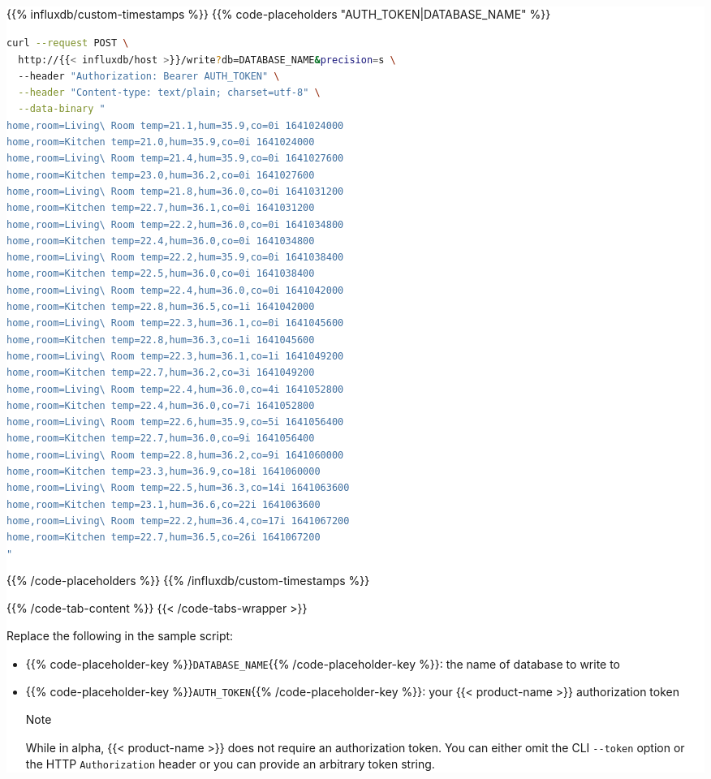 {{% influxdb/custom-timestamps %}}
{{% code-placeholders "AUTH_TOKEN|DATABASE_NAME" %}}
```sh
curl --request POST \
  http://{{< influxdb/host >}}/write?db=DATABASE_NAME&precision=s \
  --header "Authorization: Bearer AUTH_TOKEN" \
  --header "Content-type: text/plain; charset=utf-8" \
  --data-binary "
home,room=Living\ Room temp=21.1,hum=35.9,co=0i 1641024000
home,room=Kitchen temp=21.0,hum=35.9,co=0i 1641024000
home,room=Living\ Room temp=21.4,hum=35.9,co=0i 1641027600
home,room=Kitchen temp=23.0,hum=36.2,co=0i 1641027600
home,room=Living\ Room temp=21.8,hum=36.0,co=0i 1641031200
home,room=Kitchen temp=22.7,hum=36.1,co=0i 1641031200
home,room=Living\ Room temp=22.2,hum=36.0,co=0i 1641034800
home,room=Kitchen temp=22.4,hum=36.0,co=0i 1641034800
home,room=Living\ Room temp=22.2,hum=35.9,co=0i 1641038400
home,room=Kitchen temp=22.5,hum=36.0,co=0i 1641038400
home,room=Living\ Room temp=22.4,hum=36.0,co=0i 1641042000
home,room=Kitchen temp=22.8,hum=36.5,co=1i 1641042000
home,room=Living\ Room temp=22.3,hum=36.1,co=0i 1641045600
home,room=Kitchen temp=22.8,hum=36.3,co=1i 1641045600
home,room=Living\ Room temp=22.3,hum=36.1,co=1i 1641049200
home,room=Kitchen temp=22.7,hum=36.2,co=3i 1641049200
home,room=Living\ Room temp=22.4,hum=36.0,co=4i 1641052800
home,room=Kitchen temp=22.4,hum=36.0,co=7i 1641052800
home,room=Living\ Room temp=22.6,hum=35.9,co=5i 1641056400
home,room=Kitchen temp=22.7,hum=36.0,co=9i 1641056400
home,room=Living\ Room temp=22.8,hum=36.2,co=9i 1641060000
home,room=Kitchen temp=23.3,hum=36.9,co=18i 1641060000
home,room=Living\ Room temp=22.5,hum=36.3,co=14i 1641063600
home,room=Kitchen temp=23.1,hum=36.6,co=22i 1641063600
home,room=Living\ Room temp=22.2,hum=36.4,co=17i 1641067200
home,room=Kitchen temp=22.7,hum=36.5,co=26i 1641067200
"
```
{{% /code-placeholders %}}
{{% /influxdb/custom-timestamps %}}

{{% /code-tab-content %}}
{{< /code-tabs-wrapper >}}

Replace the following in the sample script:

- {{% code-placeholder-key %}}`DATABASE_NAME`{{% /code-placeholder-key %}}:
  the name of database to write to
- {{% code-placeholder-key %}}`AUTH_TOKEN`{{% /code-placeholder-key %}}:
  your {{< product-name >}} authorization token
  
  > [!Note]
  > While in alpha, {{< product-name >}} does not require an authorization token.
  > You can either omit the CLI `--token` option or the HTTP `Authorization` header or
  > you can provide an arbitrary token string.

